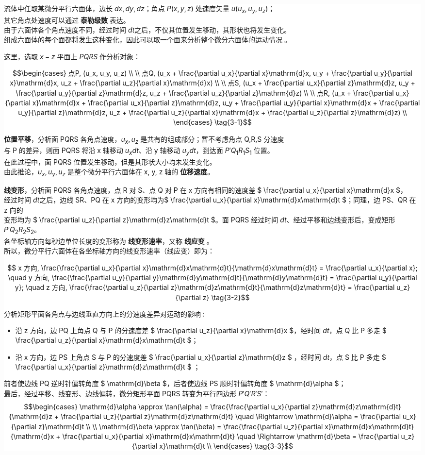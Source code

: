 流体中任取某微分平行六面体，边长 $dx, dy, dz$；角点 $P(x, y, z)$ 处速度矢量 $u(u_x, u_y, u_z)$；   
其它角点处速度可以通过 **泰勒级数** 表达。  
由于六面体各个角点速度不同，经过时间 $dt$之后，不仅其位置发生移动，其形状也将发生变化。  
组成六面体的每个面都将发生这种变化，因此可以取一个面来分析整个微分六面体的运动情况 。  

这里，选取 $x-z$ 平面上 $PQRS$ 作分析对象： 

$$\begin{cases}
点P, (u_x, u_y, u_z) \\
  \\
点Q, (u_x + \frac{\partial u_x}{\partial x}\mathrm{d}x, u_y + \frac{\partial u_y}{\partial x}\mathrm{d}x, u_z + \frac{\partial u_z}{\partial x}\mathrm{d}x) \\
  \\
点S, (u_x + \frac{\partial u_x}{\partial z}\mathrm{d}z, u_y + \frac{\partial u_y}{\partial z}\mathrm{d}z, u_z + \frac{\partial u_z}{\partial z}\mathrm{d}z) \\
  \\
点R, (u_x + \frac{\partial u_x}{\partial x}\mathrm{d}x + \frac{\partial u_x}{\partial z}\mathrm{d}z, u_y + \frac{\partial u_y}{\partial x}\mathrm{d}x + \frac{\partial u_y}{\partial z}\mathrm{d}z, u_z + \frac{\partial u_z}{\partial x}\mathrm{d}x + \frac{\partial u_z}{\partial z}\mathrm{d}z) \\
\end{cases} \tag{3-1}$$

**位置平移**，分析面 PQRS 各角点速度，$u_x, u_z$ 是共有的组成部分；暂不考虑角点 Q,R,S 分速度  
与 P 的差异，则面 PQRS 将沿 x 轴移动 $u_x dt$、沿 y 轴移动 $u_y dt$，到达面 $P' Q_1 R_1 S_1$ 位置。  
在此过程中，面 PQRS 位置发生移动，但是其形状大小均未发生变化。  
由此推论，$u_x, u_y, u_z$ 是整个微分平行六面体在 x, y, z 轴的 **位移速度**。  

**线变形**，分析面 PQRS 各角点速度，点 R 对 S、点 Q 对 P 在 x 方向有相同的速度差 $ \frac{\partial u_x}{\partial x}\mathrm{d}x $，  
经过时间 $dt$之后，边线 SR、PQ 在 x 方向的变形均为$ \frac{\partial u_x}{\partial x}\mathrm{d}x\mathrm{d}t $；同理，边 PS、QR 在 z 向的   
变形均为 $ \frac{\partial u_z}{\partial z}\mathrm{d}z\mathrm{d}t $。面 PQRS 经过时间 $dt$、经过平移和边线变形后，变成矩形$P'Q_2R_2S_2$。  
各坐标轴方向每秒边单位长度的变形称为 **线变形速率**，又称 **线应变** 。  
所以，微分平行六面体在各坐标轴方向的线变形速率（线应变）即为： 

$$
x 方向,  \frac{\frac{\partial u_x}{\partial x}\mathrm{d}x\mathrm{d}t}{\mathrm{d}x\mathrm{d}t} = \frac{\partial u_x}{\partial x}; \quad
y 方向,  \frac{\frac{\partial u_y}{\partial y}\mathrm{d}y\mathrm{d}t}{\mathrm{d}y\mathrm{d}t} = \frac{\partial u_y}{\partial y}; \quad
z 方向,  \frac{\frac{\partial u_z}{\partial z}\mathrm{d}z\mathrm{d}t}{\mathrm{d}z\mathrm{d}t} = \frac{\partial u_z}{\partial z} 
\tag{3-2}$$

分析矩形平面各角点与边线垂直方向上的分速度差异对运动的影响 :    

+ 沿 z 方向，边 PQ 上角点 Q 与 P 的分速度差 $ \frac{\partial u_z}{\partial x}\mathrm{d}x $，经时间 $dt$，点 Q 比 P 多走 $ \frac{\partial u_z}{\partial x}\mathrm{d}x\mathrm{d}t $；

+ 沿 x 方向，边 PS 上角点 S 与 P 的分速度差 $ \frac{\partial u_x}{\partial z}\mathrm{d}z $ ，经时间 $dt$，点 S 比 P 多走 $ \frac{\partial u_x}{\partial z}\mathrm{d}z\mathrm{d}t $ ；  

前者使边线 PQ 逆时针偏转角度 $ \mathrm{d}\beta $，后者使边线 PS 顺时针偏转角度 $ \mathrm{d}\alpha $；  
最后，经过平移、线变形、边线偏转，微分矩形平面 PQRS 转变为平行四边形 $P'Q'R'S'$：  
$$\begin{cases}
\mathrm{d}\alpha \approx \tan(\alpha) = \frac{\frac{\partial u_x}{\partial z}\mathrm{d}z\mathrm{d}t}{\mathrm{d}z + \frac{\partial u_z}{\partial z}\mathrm{d}z\mathrm{d}t} \quad \Rightarrow \mathrm{d}\alpha = \frac{\partial u_x}{\partial z}\mathrm{d}t \\
  \\
\mathrm{d}\beta \approx \tan(\beta) = \frac{\frac{\partial u_z}{\partial x}\mathrm{d}x\mathrm{d}t}{\mathrm{d}x + \frac{\partial u_x}{\partial x}\mathrm{d}x\mathrm{d}t} \quad \Rightarrow \mathrm{d}\beta = \frac{\partial u_z}{\partial x}\mathrm{d}t \\
\end{cases} \tag{3-3}$$
